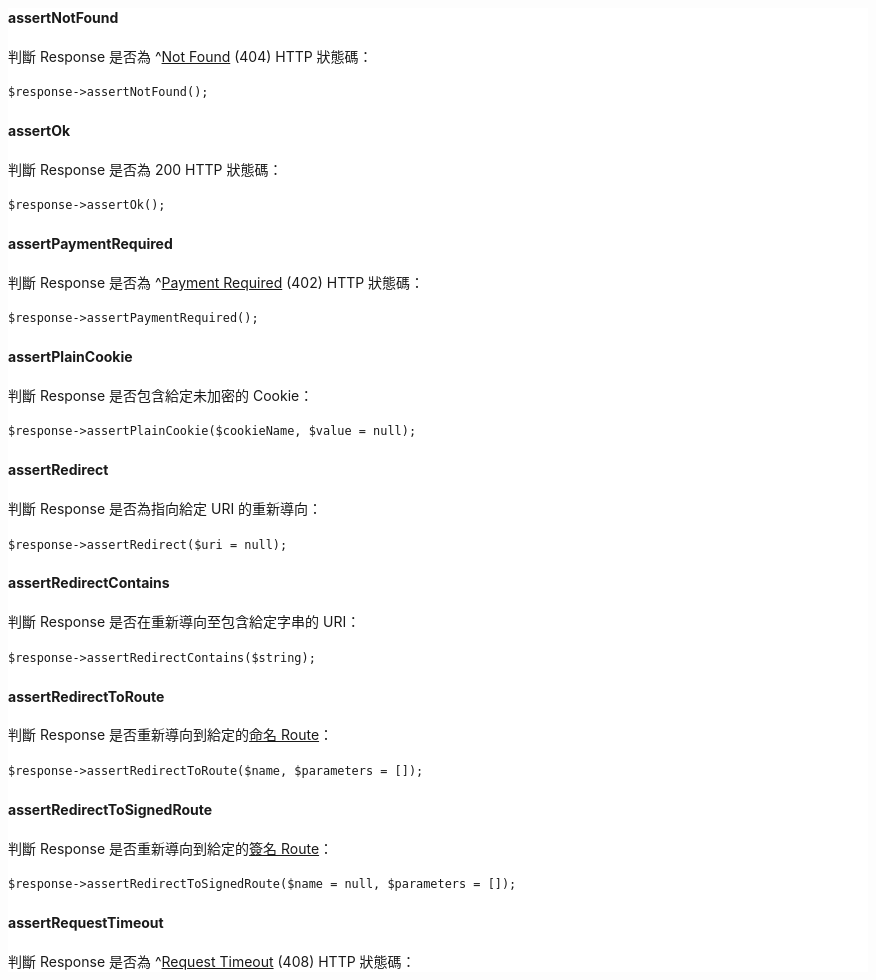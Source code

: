 #### assertNotFound

判斷 Response 是否為 ^[Not Found](%E6%89%BE%E4%B8%8D%E5%88%B0) (404) HTTP 狀態碼：

    $response->assertNotFound();
<a name="assert-ok"></a>

#### assertOk

判斷 Response 是否為 200 HTTP 狀態碼：

    $response->assertOk();
<a name="assert-payment-required"></a>

#### assertPaymentRequired

判斷 Response 是否為 ^[Payment Required](%E9%9C%80%E8%A6%81%E4%BB%98%E8%B2%BB) (402) HTTP 狀態碼：

    $response->assertPaymentRequired();
<a name="assert-plain-cookie"></a>

#### assertPlainCookie

判斷 Response 是否包含給定未加密的 Cookie：

    $response->assertPlainCookie($cookieName, $value = null);
<a name="assert-redirect"></a>

#### assertRedirect

判斷 Response 是否為指向給定 URI 的重新導向：

    $response->assertRedirect($uri = null);
<a name="assert-redirect-contains"></a>

#### assertRedirectContains

判斷 Response 是否在重新導向至包含給定字串的 URI：

    $response->assertRedirectContains($string);
<a name="assert-redirect-to-route"></a>

#### assertRedirectToRoute

判斷 Response 是否重新導向到給定的[命名 Route](/docs/{{version}}/routing#named-routes)：

    $response->assertRedirectToRoute($name, $parameters = []);
<a name="assert-redirect-to-signed-route"></a>

#### assertRedirectToSignedRoute

判斷 Response 是否重新導向到給定的[簽名 Route](/docs/{{version}}/urls#signed-urls)：

    $response->assertRedirectToSignedRoute($name = null, $parameters = []);
<a name="assert-request-timeout"></a>

#### assertRequestTimeout

判斷 Response 是否為 ^[Request Timeout](%E8%A6%81%E6%B1%82%E9%80%BE%E6%99%82) (408) HTTP 狀態碼：
